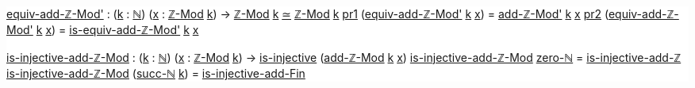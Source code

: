<a id="equiv-add-ℤ-Mod&#39;"></a><a id="7289" href="elementary-number-theory.modular-arithmetic.html#7289" class="Function">equiv-add-ℤ-Mod&#39;</a> <a id="7306" class="Symbol">:</a> <a id="7308" class="Symbol">(</a><a id="7309" href="elementary-number-theory.modular-arithmetic.html#7309" class="Bound">k</a> <a id="7311" class="Symbol">:</a> <a id="7313" href="elementary-number-theory.natural-numbers.html#1444" class="Datatype">ℕ</a><a id="7314" class="Symbol">)</a> <a id="7316" class="Symbol">(</a><a id="7317" href="elementary-number-theory.modular-arithmetic.html#7317" class="Bound">x</a> <a id="7319" class="Symbol">:</a> <a id="7321" href="elementary-number-theory.modular-arithmetic.html#3446" class="Function">ℤ-Mod</a> <a id="7327" href="elementary-number-theory.modular-arithmetic.html#7309" class="Bound">k</a><a id="7328" class="Symbol">)</a> <a id="7330" class="Symbol">→</a> <a id="7332" href="elementary-number-theory.modular-arithmetic.html#3446" class="Function">ℤ-Mod</a> <a id="7338" href="elementary-number-theory.modular-arithmetic.html#7309" class="Bound">k</a> <a id="7340" href="foundation-core.equivalences.html#1607" class="Function Operator">≃</a> <a id="7342" href="elementary-number-theory.modular-arithmetic.html#3446" class="Function">ℤ-Mod</a> <a id="7348" href="elementary-number-theory.modular-arithmetic.html#7309" class="Bound">k</a>
<a id="7350" href="foundation-core.dependent-pair-types.html#592" class="Field">pr1</a> <a id="7354" class="Symbol">(</a><a id="7355" href="elementary-number-theory.modular-arithmetic.html#7289" class="Function">equiv-add-ℤ-Mod&#39;</a> <a id="7372" href="elementary-number-theory.modular-arithmetic.html#7372" class="Bound">k</a> <a id="7374" href="elementary-number-theory.modular-arithmetic.html#7374" class="Bound">x</a><a id="7375" class="Symbol">)</a> <a id="7377" class="Symbol">=</a> <a id="7379" href="elementary-number-theory.modular-arithmetic.html#6524" class="Function">add-ℤ-Mod&#39;</a> <a id="7390" href="elementary-number-theory.modular-arithmetic.html#7372" class="Bound">k</a> <a id="7392" href="elementary-number-theory.modular-arithmetic.html#7374" class="Bound">x</a>
<a id="7394" href="foundation-core.dependent-pair-types.html#604" class="Field">pr2</a> <a id="7398" class="Symbol">(</a><a id="7399" href="elementary-number-theory.modular-arithmetic.html#7289" class="Function">equiv-add-ℤ-Mod&#39;</a> <a id="7416" href="elementary-number-theory.modular-arithmetic.html#7416" class="Bound">k</a> <a id="7418" href="elementary-number-theory.modular-arithmetic.html#7418" class="Bound">x</a><a id="7419" class="Symbol">)</a> <a id="7421" class="Symbol">=</a> <a id="7423" href="elementary-number-theory.modular-arithmetic.html#7116" class="Function">is-equiv-add-ℤ-Mod&#39;</a> <a id="7443" href="elementary-number-theory.modular-arithmetic.html#7416" class="Bound">k</a> <a id="7445" href="elementary-number-theory.modular-arithmetic.html#7418" class="Bound">x</a>

<a id="is-injective-add-ℤ-Mod"></a><a id="7448" href="elementary-number-theory.modular-arithmetic.html#7448" class="Function">is-injective-add-ℤ-Mod</a> <a id="7471" class="Symbol">:</a> <a id="7473" class="Symbol">(</a><a id="7474" href="elementary-number-theory.modular-arithmetic.html#7474" class="Bound">k</a> <a id="7476" class="Symbol">:</a> <a id="7478" href="elementary-number-theory.natural-numbers.html#1444" class="Datatype">ℕ</a><a id="7479" class="Symbol">)</a> <a id="7481" class="Symbol">(</a><a id="7482" href="elementary-number-theory.modular-arithmetic.html#7482" class="Bound">x</a> <a id="7484" class="Symbol">:</a> <a id="7486" href="elementary-number-theory.modular-arithmetic.html#3446" class="Function">ℤ-Mod</a> <a id="7492" href="elementary-number-theory.modular-arithmetic.html#7474" class="Bound">k</a><a id="7493" class="Symbol">)</a> <a id="7495" class="Symbol">→</a> <a id="7497" href="foundation.injective-maps.html#1295" class="Function">is-injective</a> <a id="7510" class="Symbol">(</a><a id="7511" href="elementary-number-theory.modular-arithmetic.html#6417" class="Function">add-ℤ-Mod</a> <a id="7521" href="elementary-number-theory.modular-arithmetic.html#7474" class="Bound">k</a> <a id="7523" href="elementary-number-theory.modular-arithmetic.html#7482" class="Bound">x</a><a id="7524" class="Symbol">)</a>
<a id="7526" href="elementary-number-theory.modular-arithmetic.html#7448" class="Function">is-injective-add-ℤ-Mod</a> <a id="7549" href="elementary-number-theory.natural-numbers.html#1465" class="InductiveConstructor">zero-ℕ</a> <a id="7556" class="Symbol">=</a> <a id="7558" href="elementary-number-theory.addition-integers.html#9070" class="Function">is-injective-add-ℤ</a>
<a id="7577" href="elementary-number-theory.modular-arithmetic.html#7448" class="Function">is-injective-add-ℤ-Mod</a> <a id="7600" class="Symbol">(</a><a id="7601" href="elementary-number-theory.natural-numbers.html#1478" class="InductiveConstructor">succ-ℕ</a> <a id="7608" href="elementary-number-theory.modular-arithmetic.html#7608" class="Bound">k</a><a id="7609" class="Symbol">)</a> <a id="7611" class="Symbol">=</a> <a id="7613" href="elementary-number-theory.modular-arithmetic-standard-finite-types.html#19255" class="Function">is-injective-add-Fin</a>
